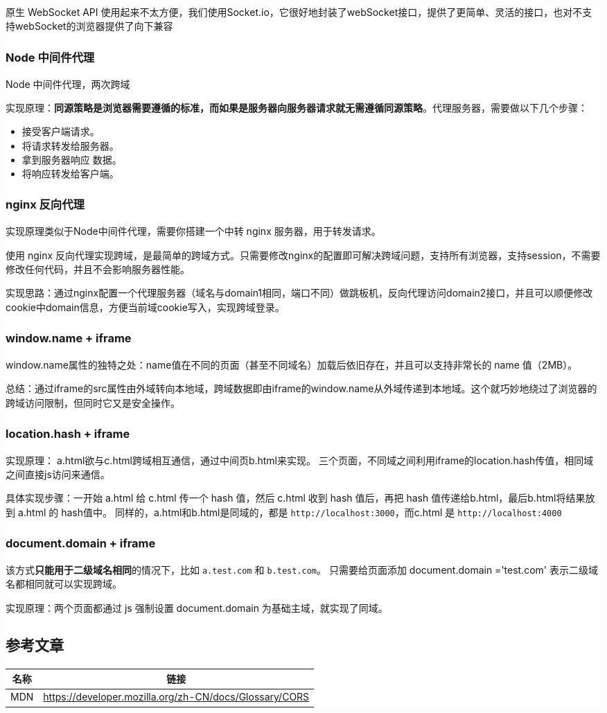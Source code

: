 原生 WebSocket API 使用起来不太方便，我们使用Socket.io，它很好地封装了webSocket接口，提供了更简单、灵活的接口，也对不支持webSocket的浏览器提供了向下兼容 	

### Node 中间件代理

Node 中间件代理，两次跨域

实现原理：**同源策略是浏览器需要遵循的标准，而如果是服务器向服务器请求就无需遵循同源策略**。代理服务器，需要做以下几个步骤：

- 接受客户端请求。
- 将请求转发给服务器。
- 拿到服务器响应 数据。
- 将响应转发给客户端。

### nginx 反向代理 	

实现原理类似于Node中间件代理，需要你搭建一个中转 nginx 服务器，用于转发请求。 	

使用 nginx 反向代理实现跨域，是最简单的跨域方式。只需要修改nginx的配置即可解决跨域问题，支持所有浏览器，支持session，不需要修改任何代码，并且不会影响服务器性能。 	

实现思路：通过nginx配置一个代理服务器（域名与domain1相同，端口不同）做跳板机，反向代理访问domain2接口，并且可以顺便修改cookie中domain信息，方便当前域cookie写入，实现跨域登录。 	

### window.name + iframe 	

window.name属性的独特之处：name值在不同的页面（甚至不同域名）加载后依旧存在，并且可以支持非常长的 name 值（2MB）。 	

总结：通过iframe的src属性由外域转向本地域，跨域数据即由iframe的window.name从外域传递到本地域。这个就巧妙地绕过了浏览器的跨域访问限制，但同时它又是安全操作。 	

### location.hash +  iframe 	

实现原理： a.html欲与c.html跨域相互通信，通过中间页b.html来实现。 三个页面，不同域之间利用iframe的location.hash传值，相同域之间直接js访问来通信。 	

具体实现步骤：一开始 a.html 给 c.html 传一个 hash 值，然后 c.html 收到 hash 值后，再把 hash 值传递给b.html，最后b.html将结果放到 a.html 的 hash值中。  同样的，a.html和b.html是同域的，都是 `http://localhost:3000`，而c.html 是 `http://localhost:4000` 	

### document.domain + iframe 	

该方式**只能用于二级域名相同**的情况下，比如 `a.test.com` 和 `b.test.com`。 只需要给页面添加 document.domain ='test.com' 表示二级域名都相同就可以实现跨域。 	

实现原理：两个页面都通过 js 强制设置 document.domain 为基础主域，就实现了同域。

## 参考文章

| 名称 | 链接                                                   |
| ---- | ------------------------------------------------------ |
| MDN  | https://developer.mozilla.org/zh-CN/docs/Glossary/CORS |

